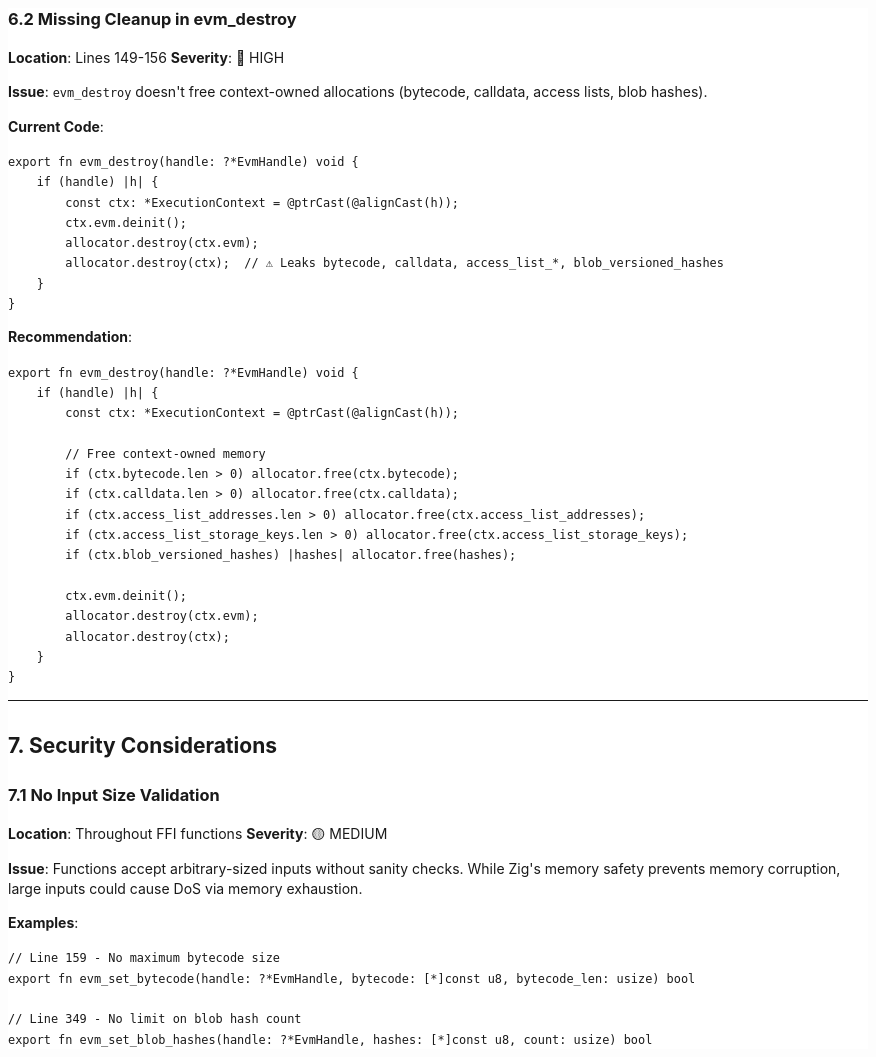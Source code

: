 ### 6.2 Missing Cleanup in evm_destroy
**Location**: Lines 149-156
**Severity**: 🔴 HIGH

**Issue**: `evm_destroy` doesn't free context-owned allocations (bytecode, calldata, access lists, blob hashes).

**Current Code**:
```zig
export fn evm_destroy(handle: ?*EvmHandle) void {
    if (handle) |h| {
        const ctx: *ExecutionContext = @ptrCast(@alignCast(h));
        ctx.evm.deinit();
        allocator.destroy(ctx.evm);
        allocator.destroy(ctx);  // ⚠️ Leaks bytecode, calldata, access_list_*, blob_versioned_hashes
    }
}
```

**Recommendation**:
```zig
export fn evm_destroy(handle: ?*EvmHandle) void {
    if (handle) |h| {
        const ctx: *ExecutionContext = @ptrCast(@alignCast(h));

        // Free context-owned memory
        if (ctx.bytecode.len > 0) allocator.free(ctx.bytecode);
        if (ctx.calldata.len > 0) allocator.free(ctx.calldata);
        if (ctx.access_list_addresses.len > 0) allocator.free(ctx.access_list_addresses);
        if (ctx.access_list_storage_keys.len > 0) allocator.free(ctx.access_list_storage_keys);
        if (ctx.blob_versioned_hashes) |hashes| allocator.free(hashes);

        ctx.evm.deinit();
        allocator.destroy(ctx.evm);
        allocator.destroy(ctx);
    }
}
```

---

## 7. Security Considerations

### 7.1 No Input Size Validation
**Location**: Throughout FFI functions
**Severity**: 🟡 MEDIUM

**Issue**: Functions accept arbitrary-sized inputs without sanity checks. While Zig's memory safety prevents memory corruption, large inputs could cause DoS via memory exhaustion.

**Examples**:
```zig
// Line 159 - No maximum bytecode size
export fn evm_set_bytecode(handle: ?*EvmHandle, bytecode: [*]const u8, bytecode_len: usize) bool

// Line 349 - No limit on blob hash count
export fn evm_set_blob_hashes(handle: ?*EvmHandle, hashes: [*]const u8, count: usize) bool
```
